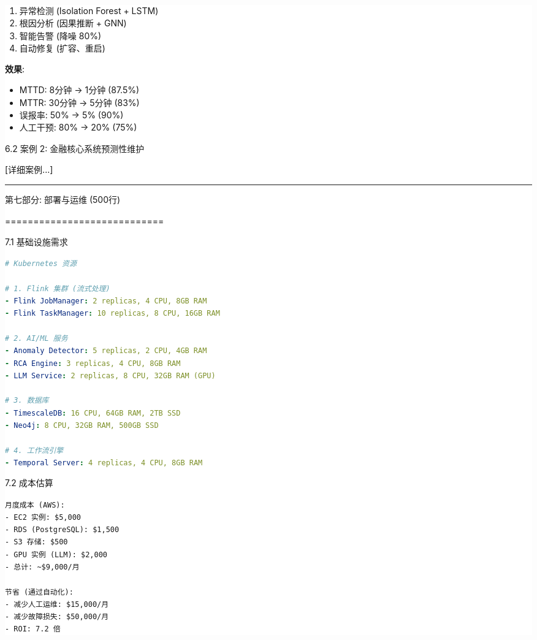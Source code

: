   1. 异常检测 (Isolation Forest + LSTM)
  2. 根因分析 (因果推断 + GNN)
  3. 智能告警 (降噪 80%)
  4. 自动修复 (扩容、重启)
  
  **效果**:

- MTTD: 8分钟 → 1分钟 (87.5%)
- MTTR: 30分钟 → 5分钟 (83%)
- 误报率: 50% → 5% (90%)
- 人工干预: 80% → 20% (75%)

6.2 案例 2: 金融核心系统预测性维护
  
  [详细案例...]

---

第七部分: 部署与运维 (500行)

============================

7.1 基础设施需求

  ```yaml
  # Kubernetes 资源
  
  # 1. Flink 集群 (流式处理)
  - Flink JobManager: 2 replicas, 4 CPU, 8GB RAM
  - Flink TaskManager: 10 replicas, 8 CPU, 16GB RAM
  
  # 2. AI/ML 服务
  - Anomaly Detector: 5 replicas, 2 CPU, 4GB RAM
  - RCA Engine: 3 replicas, 4 CPU, 8GB RAM
  - LLM Service: 2 replicas, 8 CPU, 32GB RAM (GPU)
  
  # 3. 数据库
  - TimescaleDB: 16 CPU, 64GB RAM, 2TB SSD
  - Neo4j: 8 CPU, 32GB RAM, 500GB SSD
  
  # 4. 工作流引擎
  - Temporal Server: 4 replicas, 4 CPU, 8GB RAM
  ```

7.2 成本估算

  ```text
  月度成本 (AWS):
  - EC2 实例: $5,000
  - RDS (PostgreSQL): $1,500
  - S3 存储: $500
  - GPU 实例 (LLM): $2,000
  - 总计: ~$9,000/月
  
  节省 (通过自动化):
  - 减少人工运维: $15,000/月
  - 减少故障损失: $50,000/月
  - ROI: 7.2 倍
  ```
